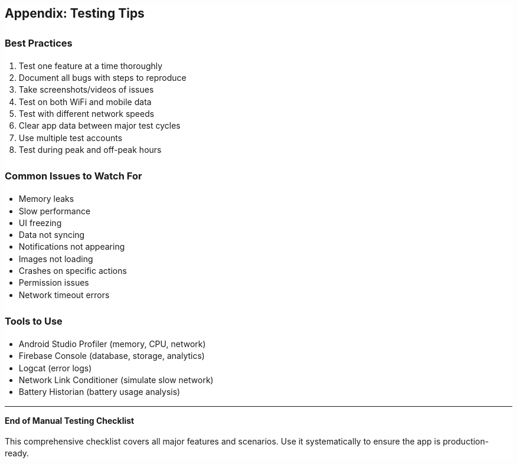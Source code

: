 
## Appendix: Testing Tips

### Best Practices
1. Test one feature at a time thoroughly
2. Document all bugs with steps to reproduce
3. Take screenshots/videos of issues
4. Test on both WiFi and mobile data
5. Test with different network speeds
6. Clear app data between major test cycles
7. Use multiple test accounts
8. Test during peak and off-peak hours

### Common Issues to Watch For
- Memory leaks
- Slow performance
- UI freezing
- Data not syncing
- Notifications not appearing
- Images not loading
- Crashes on specific actions
- Permission issues
- Network timeout errors

### Tools to Use
- Android Studio Profiler (memory, CPU, network)
- Firebase Console (database, storage, analytics)
- Logcat (error logs)
- Network Link Conditioner (simulate slow network)
- Battery Historian (battery usage analysis)

---

**End of Manual Testing Checklist**

This comprehensive checklist covers all major features and scenarios. Use it systematically to ensure the app is production-ready.
